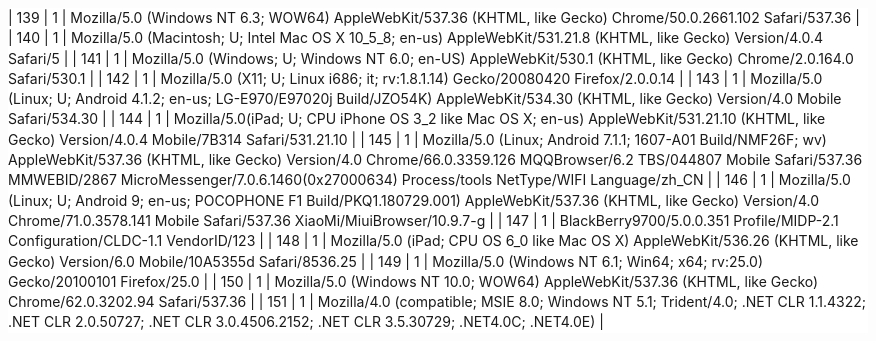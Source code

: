 | 139 |                     1 | Mozilla/5.0 (Windows NT 6.3; WOW64) AppleWebKit/537.36 (KHTML, like Gecko) Chrome/50.0.2661.102 Safari/537.36                                                                                                                                                                                                                                                                                              |
| 140 |                     1 | Mozilla/5.0 (Macintosh; U; Intel Mac OS X 10_5_8; en-us) AppleWebKit/531.21.8 (KHTML, like Gecko) Version/4.0.4 Safari/5                                                                                                                                                                                                                                                                                   |
| 141 |                     1 | Mozilla/5.0 (Windows; U; Windows NT 6.0; en-US) AppleWebKit/530.1 (KHTML, like Gecko) Chrome/2.0.164.0 Safari/530.1                                                                                                                                                                                                                                                                                        |
| 142 |                     1 | Mozilla/5.0 (X11; U; Linux i686; it; rv:1.8.1.14) Gecko/20080420 Firefox/2.0.0.14                                                                                                                                                                                                                                                                                                                          |
| 143 |                     1 | Mozilla/5.0 (Linux; U; Android 4.1.2; en-us; LG-E970/E97020j Build/JZO54K) AppleWebKit/534.30 (KHTML, like Gecko) Version/4.0 Mobile Safari/534.30                                                                                                                                                                                                                                                         |
| 144 |                     1 | Mozilla/5.0(iPad; U; CPU iPhone OS 3_2 like Mac OS X; en-us) AppleWebKit/531.21.10 (KHTML, like Gecko) Version/4.0.4 Mobile/7B314 Safari/531.21.10                                                                                                                                                                                                                                                         |
| 145 |                     1 | Mozilla/5.0 (Linux; Android 7.1.1; 1607-A01 Build/NMF26F; wv) AppleWebKit/537.36 (KHTML, like Gecko) Version/4.0 Chrome/66.0.3359.126 MQQBrowser/6.2 TBS/044807 Mobile Safari/537.36 MMWEBID/2867 MicroMessenger/7.0.6.1460(0x27000634) Process/tools NetType/WIFI Language/zh_CN                                                                                                                          |
| 146 |                     1 | Mozilla/5.0 (Linux; U; Android 9; en-us; POCOPHONE F1 Build/PKQ1.180729.001) AppleWebKit/537.36 (KHTML, like Gecko) Version/4.0 Chrome/71.0.3578.141 Mobile Safari/537.36 XiaoMi/MiuiBrowser/10.9.7-g                                                                                                                                                                                                      |
| 147 |                     1 | BlackBerry9700/5.0.0.351 Profile/MIDP-2.1 Configuration/CLDC-1.1 VendorID/123                                                                                                                                                                                                                                                                                                                              |
| 148 |                     1 | Mozilla/5.0 (iPad; CPU OS 6_0 like Mac OS X) AppleWebKit/536.26 (KHTML, like Gecko) Version/6.0 Mobile/10A5355d Safari/8536.25                                                                                                                                                                                                                                                                             |
| 149 |                     1 | Mozilla/5.0 (Windows NT 6.1; Win64; x64; rv:25.0) Gecko/20100101 Firefox/25.0                                                                                                                                                                                                                                                                                                                              |
| 150 |                     1 | Mozilla/5.0 (Windows NT 10.0; WOW64) AppleWebKit/537.36 (KHTML, like Gecko) Chrome/62.0.3202.94 Safari/537.36                                                                                                                                                                                                                                                                                              |
| 151 |                     1 | Mozilla/4.0 (compatible; MSIE 8.0; Windows NT 5.1; Trident/4.0; .NET CLR 1.1.4322; .NET CLR 2.0.50727; .NET CLR 3.0.4506.2152; .NET CLR 3.5.30729; .NET4.0C; .NET4.0E)                                                                                                                                                                                                                                     |